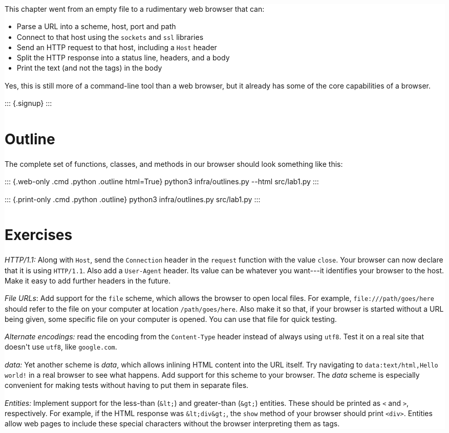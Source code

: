 This chapter went from an empty file to a rudimentary web browser that
can:

-   Parse a URL into a scheme, host, port and path
-   Connect to that host using the `sockets` and `ssl` libraries
-   Send an HTTP request to that host, including a `Host` header
-   Split the HTTP response into a status line, headers, and a body
-   Print the text (and not the tags) in the body

Yes, this is still more of a command-line tool than a web browser, but
it already has some of the core capabilities of a browser.

::: {.signup}
:::

Outline
=======

The complete set of functions, classes, and methods in our browser 
should look something like this:

::: {.web-only .cmd .python .outline html=True}
    python3 infra/outlines.py --html src/lab1.py
:::

::: {.print-only .cmd .python .outline}
    python3 infra/outlines.py src/lab1.py
:::


Exercises
=========

*HTTP/1.1:* Along with `Host`, send the `Connection` header in the
`request` function with the value `close`. Your browser can now
declare that it is using `HTTP/1.1`. Also add a `User-Agent` header.
Its value can be whatever you want---it identifies your browser to the
host. Make it easy to add further headers in the future.

*File URLs*: Add support for the `file` scheme, which allows the browser
to open local files. For example, `file:///path/goes/here` should
refer to the file on your computer at location `/path/goes/here`. Also
make it so that, if your browser is started without a URL being given,
some specific file on your computer is opened. You can use that file
for quick testing.

*Alternate encodings:* read the encoding from the `Content-Type`
header instead of always using `utf8`. Test it on a real site that
doesn't use `utf8`, like `google.com`.

*data:* Yet another scheme is *data*, which
allows inlining HTML content into the URL itself. Try navigating to
`data:text/html,Hello world!` in a real browser to see what happens. Add
support for this scheme to your browser. The *data* scheme is especially
convenient for making tests without having to put them in separate files.

*Entities:* Implement support for the less-than (`&lt;`) and
greater-than (`&gt;`) entities. These should be printed as `<` and
`>`, respectively. For example, if the HTML response was
`&lt;div&gt;`, the `show` method of your browser should print `<div>`.
Entities allow web pages to include these special characters without
the browser interpreting them as tags.
